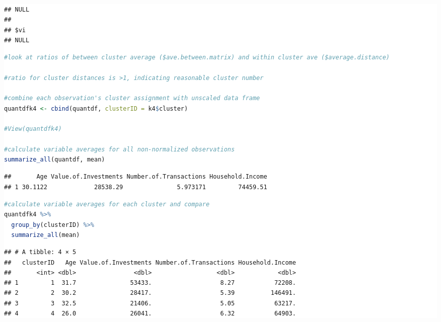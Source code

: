     ## NULL
    ## 
    ## $vi
    ## NULL

``` r
#look at ratios of between cluster average ($ave.between.matrix) and within cluster ave ($average.distance)

#ratio for cluster distances is >1, indicating reasonable cluster number

#combine each observation's cluster assignment with unscaled data frame
quantdfk4 <- cbind(quantdf, clusterID = k4$cluster)

#View(quantdfk4)

#calculate variable averages for all non-normalized observations
summarize_all(quantdf, mean)
```

    ##       Age Value.of.Investments Number.of.Transactions Household.Income
    ## 1 30.1122             28538.29               5.973171         74459.51

``` r
#calculate variable averages for each cluster and compare
quantdfk4 %>%
  group_by(clusterID) %>%
  summarize_all(mean)
```

    ## # A tibble: 4 × 5
    ##   clusterID   Age Value.of.Investments Number.of.Transactions Household.Income
    ##       <int> <dbl>                <dbl>                  <dbl>            <dbl>
    ## 1         1  31.7               53433.                   8.27           72208.
    ## 2         2  30.2               28417.                   5.39          146491.
    ## 3         3  32.5               21406.                   5.05           63217.
    ## 4         4  26.0               26041.                   6.32           64903.
